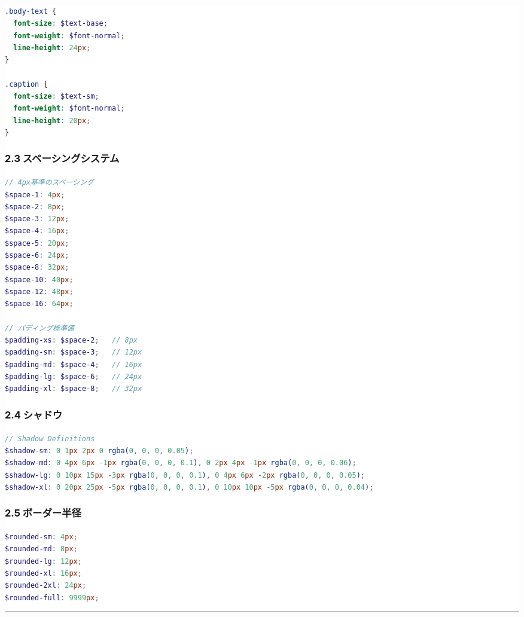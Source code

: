 ```scss
.body-text {
  font-size: $text-base;
  font-weight: $font-normal;
  line-height: 24px;
}

.caption {
  font-size: $text-sm;
  font-weight: $font-normal;
  line-height: 20px;
}
```

### 2.3 スペーシングシステム

```scss
// 4px基準のスペーシング
$space-1: 4px;
$space-2: 8px;
$space-3: 12px;
$space-4: 16px;
$space-5: 20px;
$space-6: 24px;
$space-8: 32px;
$space-10: 40px;
$space-12: 48px;
$space-16: 64px;

// パディング標準値
$padding-xs: $space-2;   // 8px
$padding-sm: $space-3;   // 12px
$padding-md: $space-4;   // 16px
$padding-lg: $space-6;   // 24px
$padding-xl: $space-8;   // 32px
```

### 2.4 シャドウ

```scss
// Shadow Definitions
$shadow-sm: 0 1px 2px 0 rgba(0, 0, 0, 0.05);
$shadow-md: 0 4px 6px -1px rgba(0, 0, 0, 0.1), 0 2px 4px -1px rgba(0, 0, 0, 0.06);
$shadow-lg: 0 10px 15px -3px rgba(0, 0, 0, 0.1), 0 4px 6px -2px rgba(0, 0, 0, 0.05);
$shadow-xl: 0 20px 25px -5px rgba(0, 0, 0, 0.1), 0 10px 10px -5px rgba(0, 0, 0, 0.04);
```

### 2.5 ボーダー半径

```scss
$rounded-sm: 4px;
$rounded-md: 8px;
$rounded-lg: 12px;
$rounded-xl: 16px;
$rounded-2xl: 24px;
$rounded-full: 9999px;
```

---